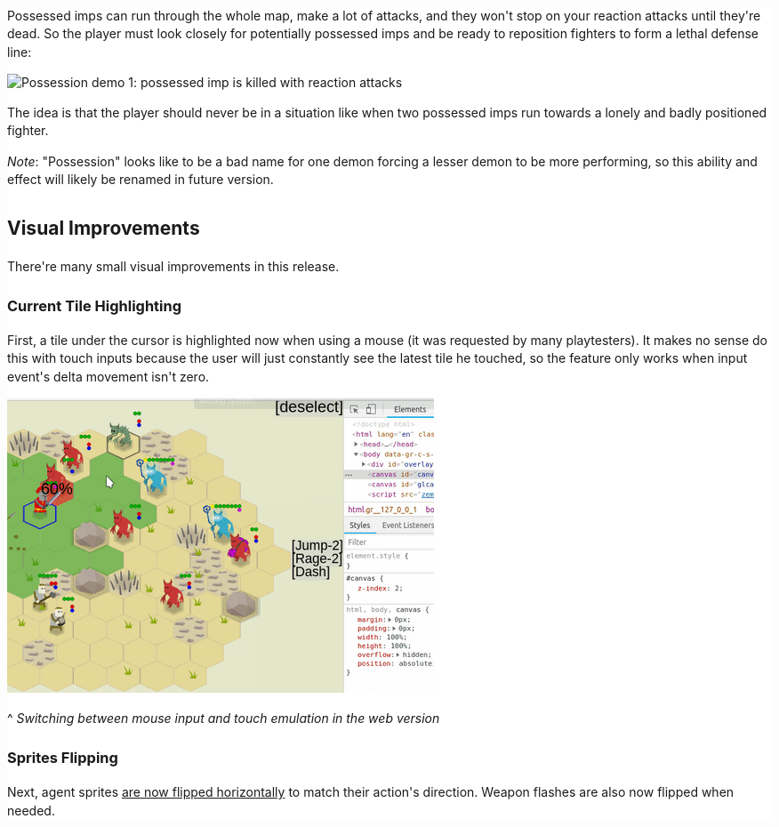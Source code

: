 Possessed imps can run through the whole map, make a lot of attacks,
and they won't stop on your reaction attacks until they're dead.
So the player must look closely for potentially possessed imps and
be ready to reposition fighters to form a lethal defense line:

![Possession demo 1: possessed imp is killed with reaction attacks](possession-demo-2.gif)

The idea is that the player should never be in a situation like when
two possessed imps run towards a lonely and badly positioned fighter.

_Note_: "Possession" looks like to be a bad name
for one demon forcing a lesser demon to be more performing,
so this ability and effect will likely be renamed in future version.

## Visual Improvements

There're many small visual improvements in this release.

### Current Tile Highlighting

First, a tile under the cursor is highlighted now
when using a mouse (it was requested by many playtesters).
It makes no sense do this with touch inputs because
the user will just constantly see the latest tile he touched,
so the feature only works when input event's delta movement isn't zero.

![demo of the tile highlighting](tile-highlighting.gif)

^ _Switching between mouse input and touch emulation in the web version_

### Sprites Flipping

Next, agent sprites
[are now flipped horizontally][pr473]
to match their action's direction.
Weapon flashes are also now flipped when needed.


[Zemeroth]: https://github.com/ozkriff/zemeroth
[Rust]: https://rust-lang.org
[itch_zemeroth]: https://ozkriff.itch.io/zemeroth
[release v0.6]: https://github.com/ozkriff/zemeroth/releases/tag/v0.6.0
[zemeroth weekly]: https://users.rust-lang.org/t/zemeroth-a-2d-turn-based-strategy-game/28311/5
[YouTube devlog]: https://TODO.todo
[Banner Saga]: https://bannersaga.gamepedia.com/Renown
[campaign_ron]: https://github.com/ozkriff/zemeroth_assets/blob/e3886c064/campaign_01.ron
[agent_campaign_info_ron]: https://github.com/ozkriff/zemeroth_assets/blob/e3886c064/agent_campaign_info.ron
[implicit_some]: https://github.com/ron-rs/ron/blob/master/docs/extensions.md#implicit_some
[objects.ron]: https://github.com/ozkriff/zemeroth_assets/blob/master/objects.ron
[itch.io review]: https://itch.io/post/660275
[pr473]: https://github.com/ozkriff/zemeroth/pull/473
[draw_param]: https://docs.rs/ggez/0.5.1/ggez/graphics/struct.DrawParam.html
[ggez_i439]: https://github.com/ggez/ggez/issues/439
[pr471]: https://github.com/ozkriff/zemeroth/pull/471
[pr472]: https://github.com/ozkriff/zemeroth/pull/472
[the initial vision]: https://ozkriff.github.io/2017-08-17--devlog/index.html#zemeroth
[walking-animation]: https://ozkriff.games/2018-03-03--devlog/index.html#simple-walking-animation
[blood&dust]: https://ozkriff.games/2019-05-13--devlog-zemeroth-v0-5/index.html#visual-improvements
[pr476]: https://github.com/ozkriff/zemeroth/pull/476
[i477]: https://github.com/ozkriff/zemeroth/issues/477
[pr485]: https://github.com/ozkriff/zemeroth/pull/485
[pr490]: https://github.com/ozkriff/zemeroth/pull/490
[pr486]: https://github.com/ozkriff/zemeroth/pull/486
[pr491]: https://github.com/ozkriff/zemeroth/pull/491
[pr488]: https://github.com/ozkriff/zemeroth/pull/488
[i492]: https://github.com/ozkriff/zemeroth/issues/492
[pr495]: https://github.com/ozkriff/zemeroth/pull/495
[pr508]: https://github.com/ozkriff/zemeroth/pull/508
[fb.com/ozkriff.games]: https://fb.com/ozkriff.games
[vk.com/ozkriff.games]: https://vk.com/ozkriff.games
[patreon.com/ozkriff]: https://patreon.com/ozkriff
[inspiration]: https://github.com/ozkriff/zemeroth/blob/0e789a546/README.md#inspiration
[roadmap]: https://github.com/ozkriff/zemeroth/blob/master/README.md#roadmap
[@ozkriff]: https://twitter.com/ozkriff
[@rust_gamedev]: https://twitter.com/rust_gamedev
[ozkriff YouTube]: https://youtube.com/user/ozkriff619/videos